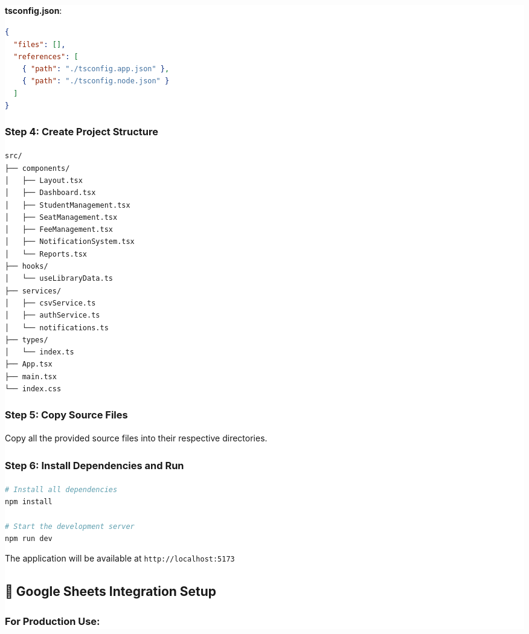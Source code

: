 **tsconfig.json**:
```json
{
  "files": [],
  "references": [
    { "path": "./tsconfig.app.json" },
    { "path": "./tsconfig.node.json" }
  ]
}
```

### Step 4: Create Project Structure
```
src/
├── components/
│   ├── Layout.tsx
│   ├── Dashboard.tsx
│   ├── StudentManagement.tsx
│   ├── SeatManagement.tsx
│   ├── FeeManagement.tsx
│   ├── NotificationSystem.tsx
│   └── Reports.tsx
├── hooks/
│   └── useLibraryData.ts
├── services/
│   ├── csvService.ts
│   ├── authService.ts
│   └── notifications.ts
├── types/
│   └── index.ts
├── App.tsx
├── main.tsx
└── index.css
```

### Step 5: Copy Source Files
Copy all the provided source files into their respective directories.

### Step 6: Install Dependencies and Run
```bash
# Install all dependencies
npm install

# Start the development server
npm run dev
```

The application will be available at `http://localhost:5173`

## 🔧 Google Sheets Integration Setup

### For Production Use:

